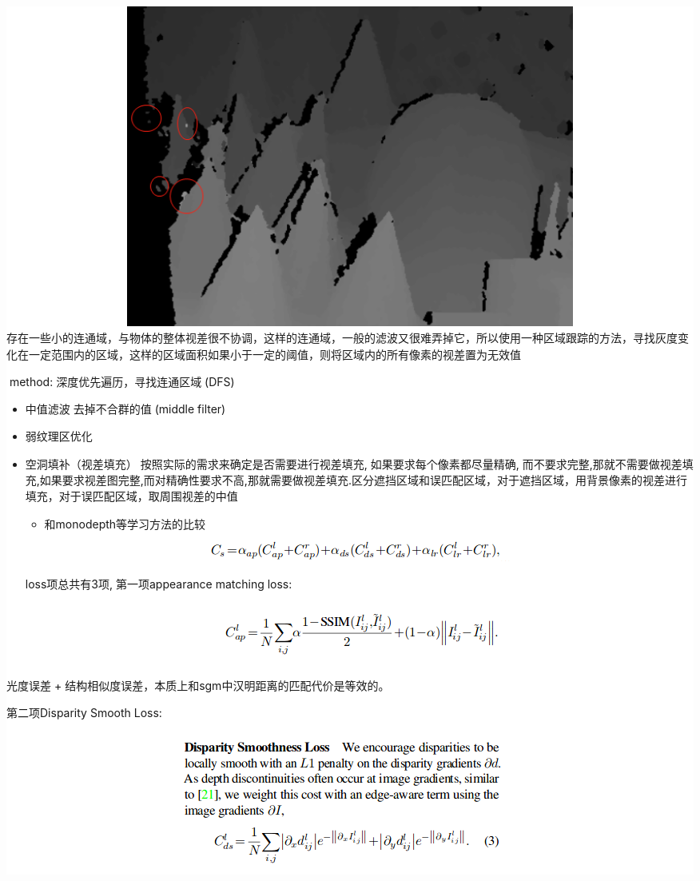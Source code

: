 <div align="center"> <img src="../images/remove_sparkle.png"/> </div>
  存在一些小的连通域，与物体的整体视差很不协调，这样的连通域，一般的滤波又很难弄掉它，所以使用一种区域跟踪的方法，寻找灰度变化在一定范围内的区域，这样的区域面积如果小于一定的阈值，则将区域内的所有像素的视差置为无效值

​       method: 深度优先遍历，寻找连通区域 (DFS)

* 中值滤波
  去掉不合群的值 (middle filter)

* 弱纹理区优化

* 空洞填补（视差填充）
  按照实际的需求来确定是否需要进行视差填充, 如果要求每个像素都尽量精确, 而不要求完整,那就不需要做视差填充,如果要求视差图完整,而对精确性要求不高,那就需要做视差填充.区分遮挡区域和误匹配区域，对于遮挡区域，用背景像素的视差进行填充，对于误匹配区域，取周围视差的中值

  * 和monodepth等学习方法的比较
  <div align="center"> <img src="../images/monodepth_loss.png"/> </div>

  loss项总共有3项, 第一项appearance matching loss:
  
  <div align="center"> <img src="../images/appearence_loss.png"/> </div>

光度误差 + 结构相似度误差，本质上和sgm中汉明距离的匹配代价是等效的。



第二项Disparity Smooth Loss:
<div align="center"> <img src="../images/disparity_smooth.png"/> </div>
